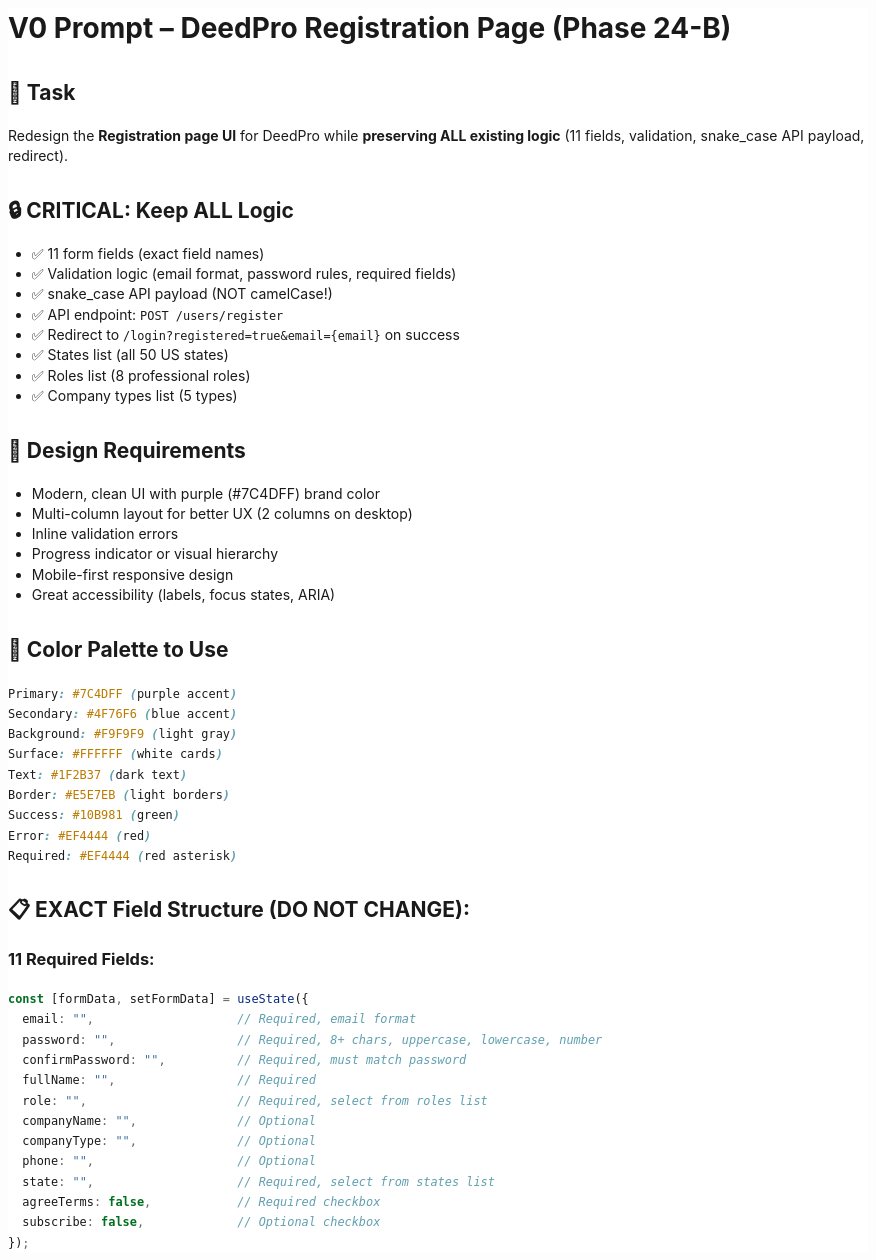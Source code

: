 # V0 Prompt – DeedPro Registration Page (Phase 24-B)

## 🎯 Task
Redesign the **Registration page UI** for DeedPro while **preserving ALL existing logic** (11 fields, validation, snake_case API payload, redirect).

## 🔒 **CRITICAL: Keep ALL Logic**
- ✅ 11 form fields (exact field names)
- ✅ Validation logic (email format, password rules, required fields)
- ✅ snake_case API payload (NOT camelCase!)
- ✅ API endpoint: `POST /users/register`
- ✅ Redirect to `/login?registered=true&email={email}` on success
- ✅ States list (all 50 US states)
- ✅ Roles list (8 professional roles)
- ✅ Company types list (5 types)

## 🎨 **Design Requirements**
- Modern, clean UI with purple (#7C4DFF) brand color
- Multi-column layout for better UX (2 columns on desktop)
- Inline validation errors
- Progress indicator or visual hierarchy
- Mobile-first responsive design
- Great accessibility (labels, focus states, ARIA)

## 🎨 **Color Palette to Use**
```css
Primary: #7C4DFF (purple accent)
Secondary: #4F76F6 (blue accent)
Background: #F9F9F9 (light gray)
Surface: #FFFFFF (white cards)
Text: #1F2B37 (dark text)
Border: #E5E7EB (light borders)
Success: #10B981 (green)
Error: #EF4444 (red)
Required: #EF4444 (red asterisk)
```

## 📋 **EXACT Field Structure (DO NOT CHANGE):**

### **11 Required Fields:**
```typescript
const [formData, setFormData] = useState({
  email: "",                    // Required, email format
  password: "",                 // Required, 8+ chars, uppercase, lowercase, number
  confirmPassword: "",          // Required, must match password
  fullName: "",                 // Required
  role: "",                     // Required, select from roles list
  companyName: "",              // Optional
  companyType: "",              // Optional
  phone: "",                    // Optional
  state: "",                    // Required, select from states list
  agreeTerms: false,            // Required checkbox
  subscribe: false,             // Optional checkbox
});
```
